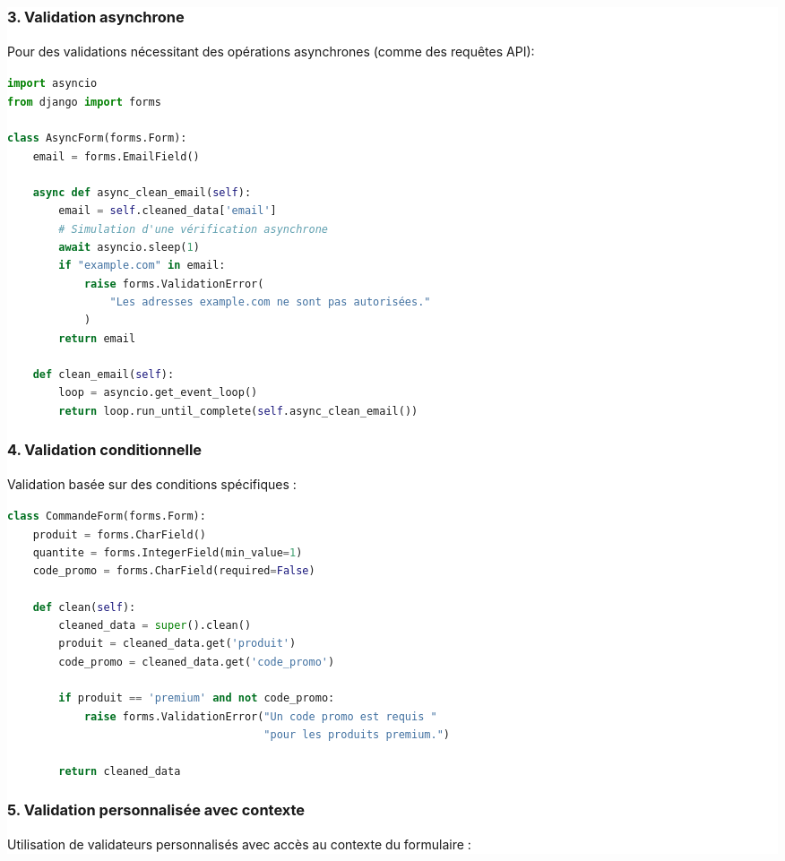 ### 3. Validation asynchrone

Pour des validations nécessitant des opérations asynchrones
(comme des requêtes API):

```python
import asyncio
from django import forms

class AsyncForm(forms.Form):
    email = forms.EmailField()

    async def async_clean_email(self):
        email = self.cleaned_data['email']
        # Simulation d'une vérification asynchrone
        await asyncio.sleep(1)
        if "example.com" in email:
            raise forms.ValidationError(
                "Les adresses example.com ne sont pas autorisées."
            )
        return email

    def clean_email(self):
        loop = asyncio.get_event_loop()
        return loop.run_until_complete(self.async_clean_email())
```

### 4. Validation conditionnelle

Validation basée sur des conditions spécifiques :

```python
class CommandeForm(forms.Form):
    produit = forms.CharField()
    quantite = forms.IntegerField(min_value=1)
    code_promo = forms.CharField(required=False)

    def clean(self):
        cleaned_data = super().clean()
        produit = cleaned_data.get('produit')
        code_promo = cleaned_data.get('code_promo')

        if produit == 'premium' and not code_promo:
            raise forms.ValidationError("Un code promo est requis "
                                        "pour les produits premium.")

        return cleaned_data
```

### 5. Validation personnalisée avec contexte

Utilisation de validateurs personnalisés avec accès au contexte
du formulaire :
